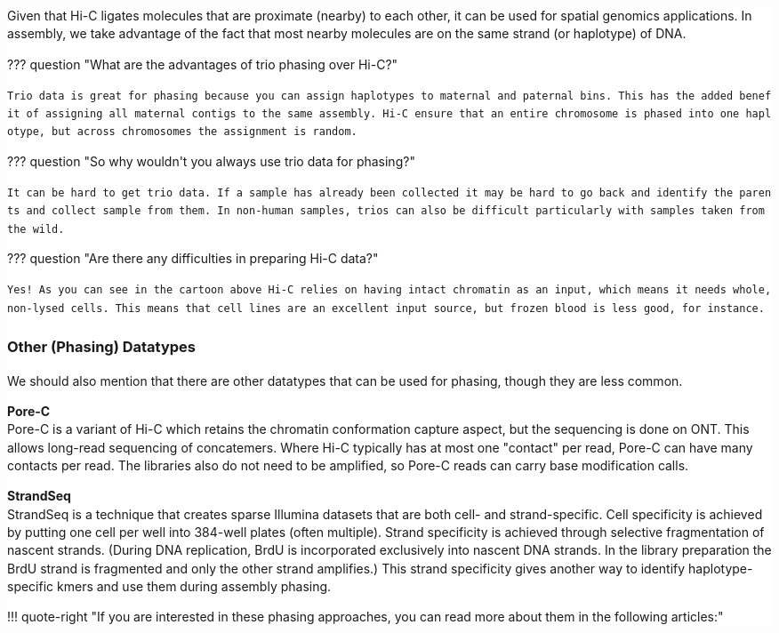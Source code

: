 Given that Hi-C ligates molecules that are proximate (nearby) to each other, it can be used for spatial genomics applications. In assembly, we take advantage of the fact that most nearby molecules are on the same strand (or haplotype) of DNA. 

??? question "What are the advantages of trio phasing over Hi-C?"

    Trio data is great for phasing because you can assign haplotypes to maternal and paternal bins. This has the added benefit of assigning all maternal contigs to the same assembly. Hi-C ensure that an entire chromosome is phased into one haplotype, but across chromosomes the assignment is random. 


??? question "So why wouldn't you always use trio data for phasing?"

    It can be hard to get trio data. If a sample has already been collected it may be hard to go back and identify the parents and collect sample from them. In non-human samples, trios can also be difficult particularly with samples taken from the wild. 


??? question "Are there any difficulties in preparing Hi-C data?"

    Yes! As you can see in the cartoon above Hi-C relies on having intact chromatin as an input, which means it needs whole, non-lysed cells. This means that cell lines are an excellent input source, but frozen blood is less good, for instance.


### Other (Phasing) Datatypes
We should also mention that there are other datatypes that can be used for phasing, though they are less common.

**Pore-C**<br>
Pore-C is a variant of Hi-C which retains the chromatin conformation capture aspect, but the sequencing is done on ONT. This allows long-read sequencing of concatemers. Where Hi-C typically has at most one "contact" per read, Pore-C can have many contacts per read. The libraries also do not need to be amplified, so Pore-C reads can carry base modification calls. 

**StrandSeq**<br>
StrandSeq is a technique that creates sparse Illumina datasets that are both cell- and strand-specific. Cell specificity is achieved by putting one cell per well into 384-well plates (often multiple). Strand specificity is achieved through selective fragmentation of nascent strands. (During DNA replication, BrdU is incorporated exclusively into nascent DNA strands. In the library preparation the BrdU strand is fragmented and only the other strand amplifies.) This strand specificity gives another way to identify haplotype-specific kmers and use them during assembly phasing.

!!! quote-right "If you are interested in these phasing approaches, you can read more about them in the following articles:"
